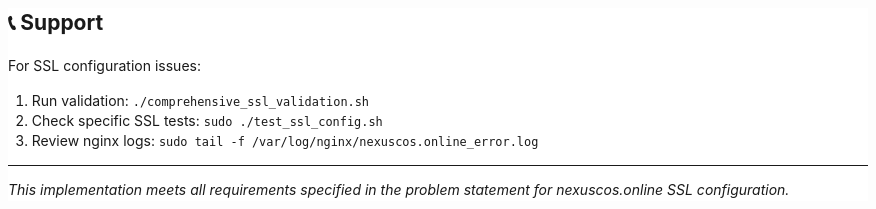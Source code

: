 ## 📞 Support

For SSL configuration issues:
1. Run validation: `./comprehensive_ssl_validation.sh`
2. Check specific SSL tests: `sudo ./test_ssl_config.sh`
3. Review nginx logs: `sudo tail -f /var/log/nginx/nexuscos.online_error.log`

---

*This implementation meets all requirements specified in the problem statement for nexuscos.online SSL configuration.*